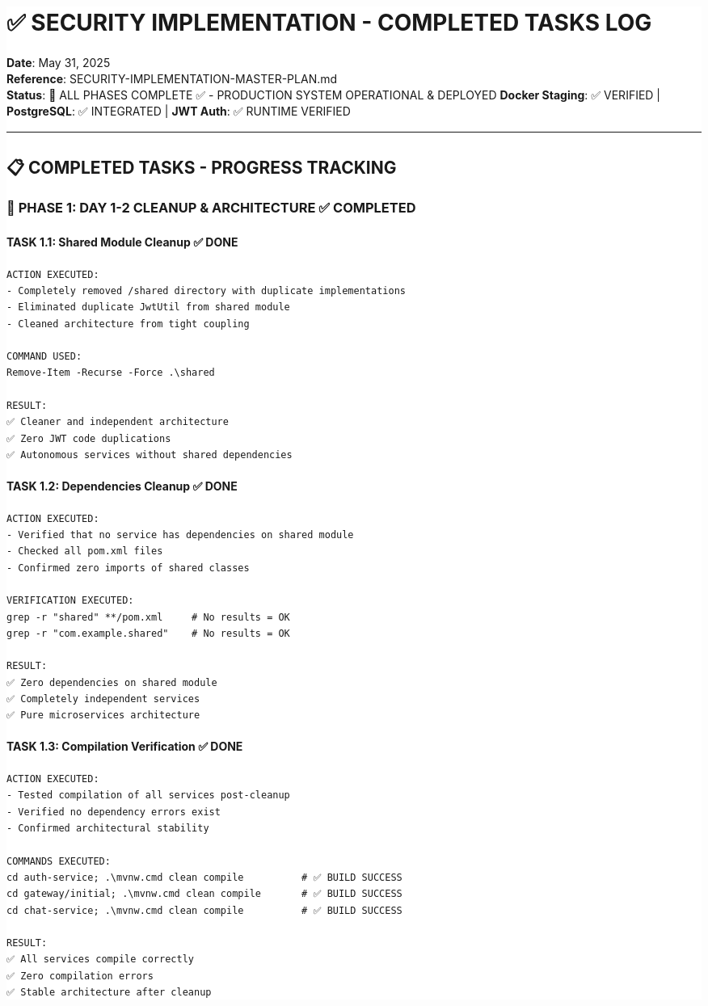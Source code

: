 # ✅ SECURITY IMPLEMENTATION - COMPLETED TASKS LOG

**Date**: May 31, 2025  
**Reference**: SECURITY-IMPLEMENTATION-MASTER-PLAN.md  
**Status**: 🚀 ALL PHASES COMPLETE ✅ - PRODUCTION SYSTEM OPERATIONAL & DEPLOYED
**Docker Staging**: ✅ VERIFIED | **PostgreSQL**: ✅ INTEGRATED | **JWT Auth**: ✅ RUNTIME VERIFIED

---

## 📋 **COMPLETED TASKS - PROGRESS TRACKING**

### 🎯 **PHASE 1: DAY 1-2 CLEANUP & ARCHITECTURE** ✅ **COMPLETED**

#### **TASK 1.1: Shared Module Cleanup** ✅ **DONE**
```
ACTION EXECUTED:
- Completely removed /shared directory with duplicate implementations
- Eliminated duplicate JwtUtil from shared module
- Cleaned architecture from tight coupling

COMMAND USED:
Remove-Item -Recurse -Force .\shared

RESULT:
✅ Cleaner and independent architecture
✅ Zero JWT code duplications
✅ Autonomous services without shared dependencies
```

#### **TASK 1.2: Dependencies Cleanup** ✅ **DONE**
```
ACTION EXECUTED:
- Verified that no service has dependencies on shared module
- Checked all pom.xml files
- Confirmed zero imports of shared classes

VERIFICATION EXECUTED:
grep -r "shared" **/pom.xml     # No results = OK
grep -r "com.example.shared"    # No results = OK

RESULT:
✅ Zero dependencies on shared module
✅ Completely independent services
✅ Pure microservices architecture
```

#### **TASK 1.3: Compilation Verification** ✅ **DONE**
```
ACTION EXECUTED:
- Tested compilation of all services post-cleanup
- Verified no dependency errors exist
- Confirmed architectural stability

COMMANDS EXECUTED:
cd auth-service; .\mvnw.cmd clean compile          # ✅ BUILD SUCCESS
cd gateway/initial; .\mvnw.cmd clean compile       # ✅ BUILD SUCCESS
cd chat-service; .\mvnw.cmd clean compile          # ✅ BUILD SUCCESS

RESULT:
✅ All services compile correctly
✅ Zero compilation errors
✅ Stable architecture after cleanup
```